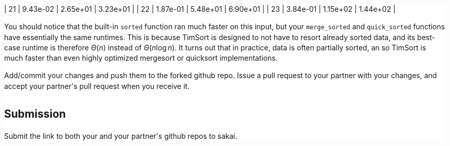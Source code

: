 | 21 | 9.43e-02 | 2.65e+01 | 3.23e+01 | 
| 22 | 1.87e-01 | 5.48e+01 | 6.90e+01 | 
| 23 | 3.84e-01 | 1.15e+02 | 1.44e+02 | 


You should notice that the built-in `sorted` function ran much faster on this input,
but your `merge_sorted` and `quick_sorted` functions have essentially the same runtimes.
This is because TimSort is designed to not have to resort already sorted data,
and its best-case runtime is therefore $\Theta(n)$ instead of $\Theta(n\log n)$.
It turns out that in practice, data is often partially sorted,
an so TimSort is much faster than even highly optimized mergesort or quicksort implementations.

Add/commit your changes and push them to the forked github repo.
Issue a pull request to your partner with your changes,
and accept your partner's pull request when you receive it.

## Submission

Submit the link to both your and your partner's github repos to sakai.
